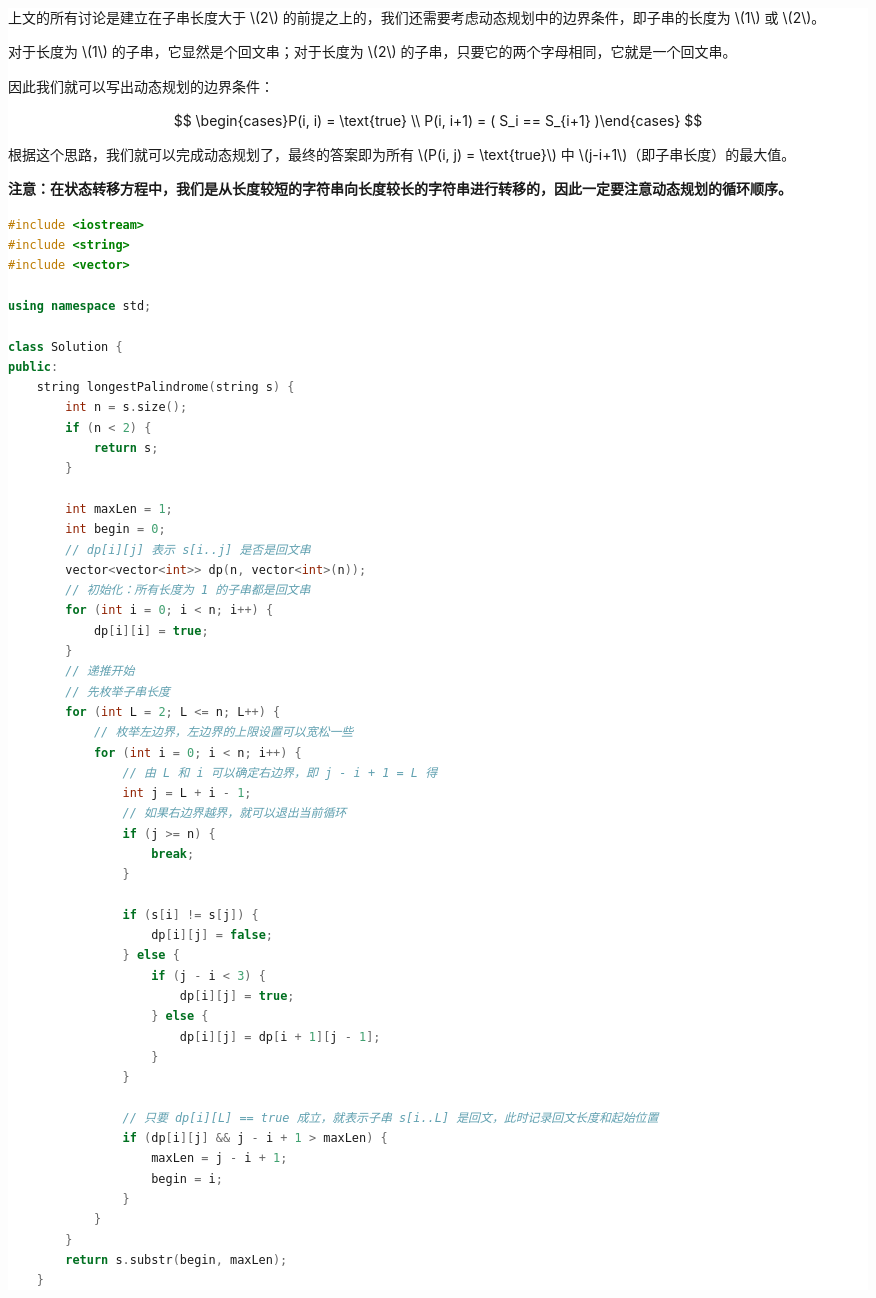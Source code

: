 上文的所有讨论是建立在子串长度大于 \\(2\\) 的前提之上的，我们还需要考虑动态规划中的边界条件，即子串的长度为 \\(1\\) 或 \\(2\\)。

对于长度为 \\(1\\) 的子串，它显然是个回文串；对于长度为 \\(2\\) 的子串，只要它的两个字母相同，它就是一个回文串。

因此我们就可以写出动态规划的边界条件：

$$ \begin{cases}P(i, i) = \text{true} \\ P(i, i+1) = ( S_i == S_{i+1} )\end{cases} $$

根据这个思路，我们就可以完成动态规划了，最终的答案即为所有 \\(P(i, j) = \text{true}\\) 中 \\(j-i+1\\)（即子串长度）的最大值。

**注意：在状态转移方程中，我们是从长度较短的字符串向长度较长的字符串进行转移的，因此一定要注意动态规划的循环顺序。**

```cpp
#include <iostream>
#include <string>
#include <vector>

using namespace std;

class Solution {
public:
    string longestPalindrome(string s) {
        int n = s.size();
        if (n < 2) {
            return s;
        }

        int maxLen = 1;
        int begin = 0;
        // dp[i][j] 表示 s[i..j] 是否是回文串
        vector<vector<int>> dp(n, vector<int>(n));
        // 初始化：所有长度为 1 的子串都是回文串
        for (int i = 0; i < n; i++) {
            dp[i][i] = true;
        }
        // 递推开始
        // 先枚举子串长度
        for (int L = 2; L <= n; L++) {
            // 枚举左边界，左边界的上限设置可以宽松一些
            for (int i = 0; i < n; i++) {
                // 由 L 和 i 可以确定右边界，即 j - i + 1 = L 得
                int j = L + i - 1;
                // 如果右边界越界，就可以退出当前循环
                if (j >= n) {
                    break;
                }

                if (s[i] != s[j]) {
                    dp[i][j] = false;
                } else {
                    if (j - i < 3) {
                        dp[i][j] = true;
                    } else {
                        dp[i][j] = dp[i + 1][j - 1];
                    }
                }

                // 只要 dp[i][L] == true 成立，就表示子串 s[i..L] 是回文，此时记录回文长度和起始位置
                if (dp[i][j] && j - i + 1 > maxLen) {
                    maxLen = j - i + 1;
                    begin = i;
                }
            }
        }
        return s.substr(begin, maxLen);
    }
```